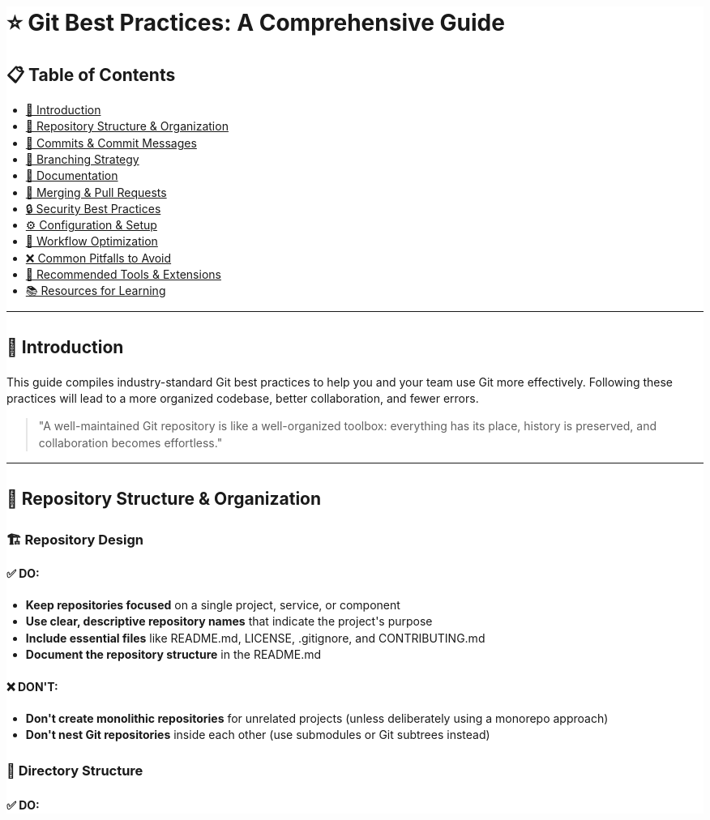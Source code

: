 # ⭐ Git Best Practices: A Comprehensive Guide

## 📋 **Table of Contents**

- [🎯 Introduction](#-introduction)
- [🌱 Repository Structure & Organization](#-repository-structure--organization)
- [💾 Commits & Commit Messages](#-commits--commit-messages)
- [🌿 Branching Strategy](#-branching-strategy)
- [📝 Documentation](#-documentation)
- [🔀 Merging & Pull Requests](#-merging--pull-requests)
- [🔒 Security Best Practices](#-security-best-practices)
- [⚙️ Configuration & Setup](#️-configuration--setup)
- [🔧 Workflow Optimization](#-workflow-optimization)
- [❌ Common Pitfalls to Avoid](#-common-pitfalls-to-avoid)
- [🧰 Recommended Tools & Extensions](#-recommended-tools--extensions)
- [📚 Resources for Learning](#-resources-for-learning)

---

## 🎯 **Introduction**

This guide compiles industry-standard Git best practices to help you and your team use Git more effectively. Following these practices will lead to a more organized codebase, better collaboration, and fewer errors.

> "A well-maintained Git repository is like a well-organized toolbox: everything has its place, history is preserved, and collaboration becomes effortless."

---

## 🌱 **Repository Structure & Organization**

### 🏗️ **Repository Design**

#### ✅ **DO:**

- **Keep repositories focused** on a single project, service, or component
- **Use clear, descriptive repository names** that indicate the project's purpose
- **Include essential files** like README.md, LICENSE, .gitignore, and CONTRIBUTING.md
- **Document the repository structure** in the README.md

#### ❌ **DON'T:**

- **Don't create monolithic repositories** for unrelated projects (unless deliberately using a monorepo approach)
- **Don't nest Git repositories** inside each other (use submodules or Git subtrees instead)

### 📂 **Directory Structure**

#### ✅ **DO:**
